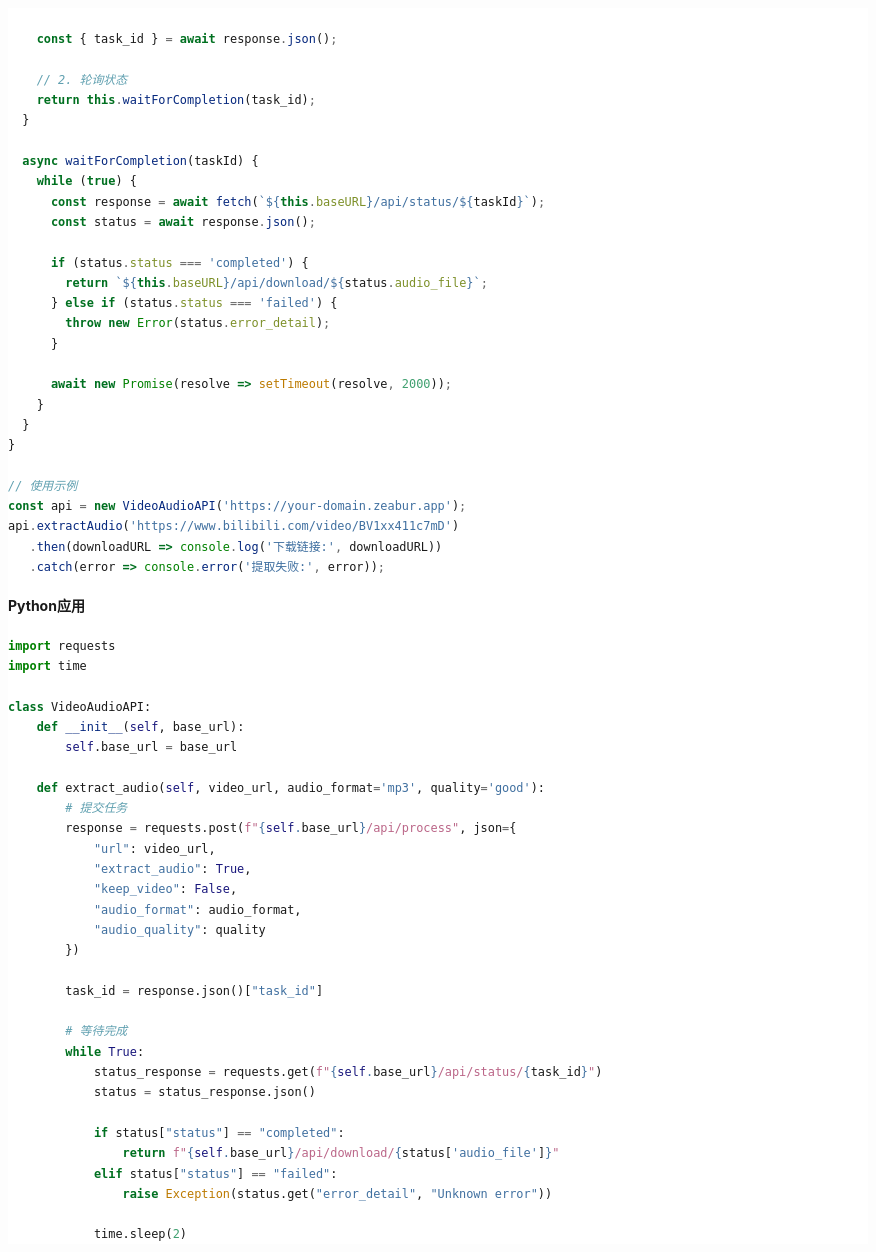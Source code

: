 ```javascript
    
    const { task_id } = await response.json();
    
    // 2. 轮询状态
    return this.waitForCompletion(task_id);
  }

  async waitForCompletion(taskId) {
    while (true) {
      const response = await fetch(`${this.baseURL}/api/status/${taskId}`);
      const status = await response.json();
      
      if (status.status === 'completed') {
        return `${this.baseURL}/api/download/${status.audio_file}`;
      } else if (status.status === 'failed') {
        throw new Error(status.error_detail);
      }
      
      await new Promise(resolve => setTimeout(resolve, 2000));
    }
  }
}

// 使用示例
const api = new VideoAudioAPI('https://your-domain.zeabur.app');
api.extractAudio('https://www.bilibili.com/video/BV1xx411c7mD')
   .then(downloadURL => console.log('下载链接:', downloadURL))
   .catch(error => console.error('提取失败:', error));
```

#### Python应用
```python
import requests
import time

class VideoAudioAPI:
    def __init__(self, base_url):
        self.base_url = base_url
    
    def extract_audio(self, video_url, audio_format='mp3', quality='good'):
        # 提交任务
        response = requests.post(f"{self.base_url}/api/process", json={
            "url": video_url,
            "extract_audio": True,
            "keep_video": False,
            "audio_format": audio_format,
            "audio_quality": quality
        })
        
        task_id = response.json()["task_id"]
        
        # 等待完成
        while True:
            status_response = requests.get(f"{self.base_url}/api/status/{task_id}")
            status = status_response.json()
            
            if status["status"] == "completed":
                return f"{self.base_url}/api/download/{status['audio_file']}"
            elif status["status"] == "failed":
                raise Exception(status.get("error_detail", "Unknown error"))
            
            time.sleep(2)

```